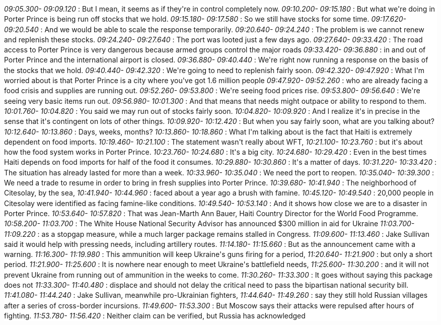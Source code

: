 *09:05.300- 09:09.120* :  But I mean, it seems as if they're in control completely now.
*09:10.200- 09:15.180* :  But what we're doing in Porter Prince is being run off stocks that we hold.
*09:15.180- 09:17.580* :  So we still have stocks for some time.
*09:17.620- 09:20.540* :  And we would be able to scale the response temporarily.
*09:20.640- 09:24.240* :  The problem is we cannot renew and replenish these stocks.
*09:24.240- 09:27.640* :  The port was looted just a few days ago.
*09:27.640- 09:33.420* :  The road access to Porter Prince is very dangerous because armed groups control the major roads
*09:33.420- 09:36.880* :  in and out of Porter Prince and the international airport is closed.
*09:36.880- 09:40.440* :  We're right now running a response on the basis of the stocks that we hold.
*09:40.440- 09:42.320* :  We're going to need to replenish fairly soon.
*09:42.320- 09:47.920* :  What I'm worried about is that Porter Prince is a city where you've got 1.6 million people
*09:47.920- 09:52.260* :  who are already facing a food crisis and supplies are running out.
*09:52.260- 09:53.800* :  We're seeing food prices rise.
*09:53.800- 09:56.640* :  We're seeing very basic items run out.
*09:56.980- 10:01.300* :  And that means that needs might outpace or ability to respond to them.
*10:01.760- 10:04.820* :  You said we may run out of stocks fairly soon.
*10:04.820- 10:09.920* :  And I realize it's in precise in the sense that it's contingent on lots of other things.
*10:09.920- 10:12.420* :  But when you say fairly soon, what are you talking about?
*10:12.640- 10:13.860* :  Days, weeks, months?
*10:13.860- 10:18.860* :  What I'm talking about is the fact that Haiti is extremely dependent on food imports.
*10:19.460- 10:21.100* :  The statement wasn't really about WFT,
*10:21.100- 10:23.760* :  but it's about how the food system works in Porter Prince.
*10:23.760- 10:24.680* :  It's a big city.
*10:24.680- 10:29.420* :  Even in the best times Haiti depends on food imports for half of the food it consumes.
*10:29.880- 10:30.860* :  It's a matter of days.
*10:31.220- 10:33.420* :  The situation has already lasted for more than a week.
*10:33.960- 10:35.040* :  We need the port to reopen.
*10:35.040- 10:39.300* :  We need a trade to resume in order to bring in fresh supplies into Porter Prince.
*10:39.680- 10:41.940* :  The neighborhood of Citesolay, by the sea,
*10:41.940- 10:44.960* :  faced about a year ago a brush with famine.
*10:45.120- 10:49.540* :  20,000 people in Citesolay were identified as facing famine-like conditions.
*10:49.540- 10:53.140* :  And it shows how close we are to a disaster in Porter Prince.
*10:53.640- 10:57.820* :  That was Jean-Marth Ann Bauer, Haiti Country Director for the World Food Programme.
*10:58.200- 11:03.700* :  The White House National Security Advisor has announced $300 million in aid for Ukraine
*11:03.700- 11:09.220* :  as a stopgap measure, while a much larger package remains stalled in Congress.
*11:09.600- 11:13.460* :  Jake Sullivan said it would help with pressing needs, including artillery routes.
*11:14.180- 11:15.660* :  But as the announcement came with a warning.
*11:16.300- 11:19.980* :  This ammunition will keep Ukraine's guns firing for a period,
*11:20.640- 11:21.900* :  but only a short period.
*11:21.900- 11:25.600* :  It is nowhere near enough to meet Ukraine's battlefield needs,
*11:25.600- 11:30.200* :  and it will not prevent Ukraine from running out of ammunition in the weeks to come.
*11:30.260- 11:33.300* :  It goes without saying this package does not
*11:33.300- 11:40.480* :  displace and should not delay the critical need to pass the bipartisan national security bill.
*11:41.080- 11:44.240* :  Jake Sullivan, meanwhile pro-Ukrainian fighters,
*11:44.640- 11:49.260* :  say they still hold Russian villages after a series of cross-border incursions.
*11:49.600- 11:53.300* :  But Moscow says their attacks were repulsed after hours of fighting.
*11:53.780- 11:56.420* :  Neither claim can be verified, but Russia has acknowledged